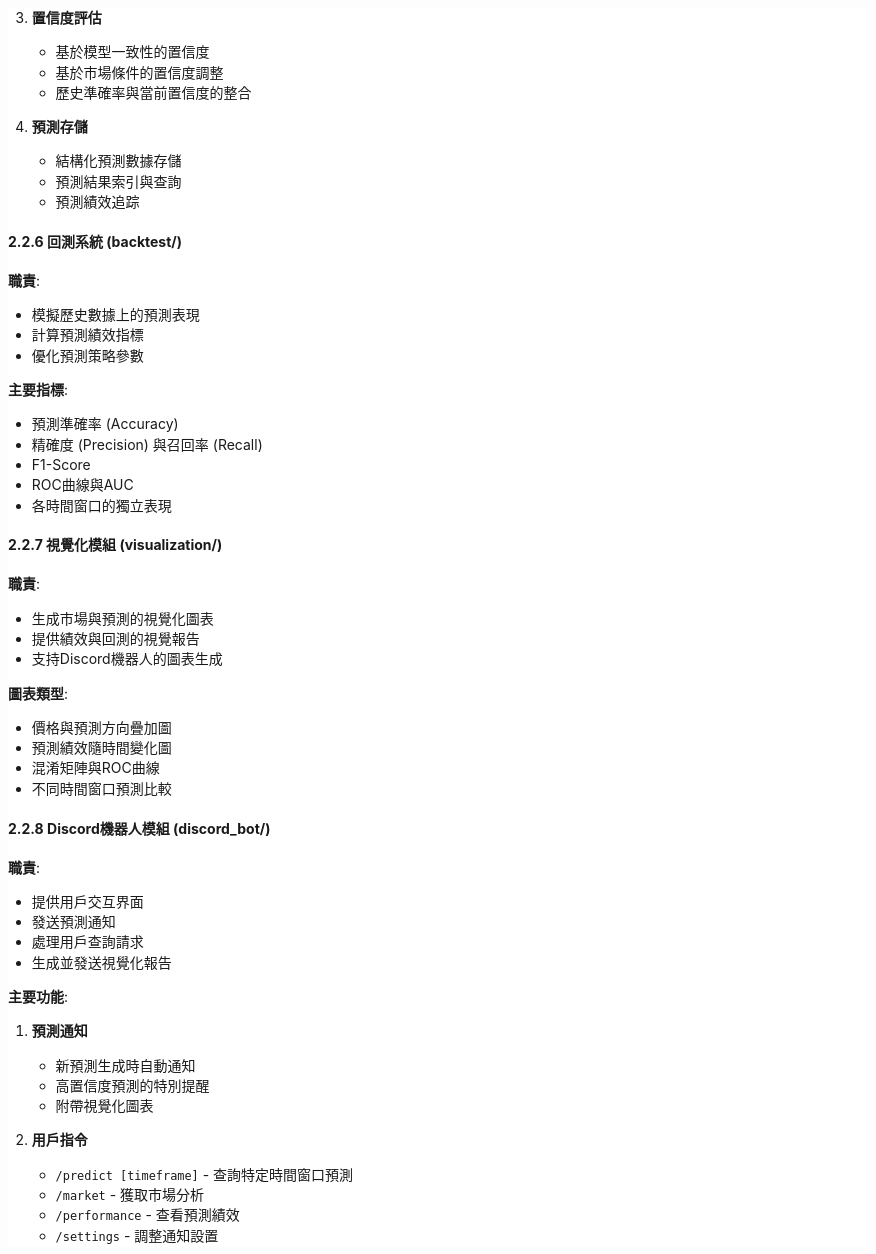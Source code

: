3. **置信度評估**
   - 基於模型一致性的置信度
   - 基於市場條件的置信度調整
   - 歷史準確率與當前置信度的整合

4. **預測存儲**
   - 結構化預測數據存儲
   - 預測結果索引與查詢
   - 預測績效追踪

#### 2.2.6 回測系統 (backtest/)
**職責**:
- 模擬歷史數據上的預測表現
- 計算預測績效指標
- 優化預測策略參數

**主要指標**:
- 預測準確率 (Accuracy)
- 精確度 (Precision) 與召回率 (Recall)
- F1-Score
- ROC曲線與AUC
- 各時間窗口的獨立表現

#### 2.2.7 視覺化模組 (visualization/)
**職責**:
- 生成市場與預測的視覺化圖表
- 提供績效與回測的視覺報告
- 支持Discord機器人的圖表生成

**圖表類型**:
- 價格與預測方向疊加圖
- 預測績效隨時間變化圖
- 混淆矩陣與ROC曲線
- 不同時間窗口預測比較

#### 2.2.8 Discord機器人模組 (discord_bot/)
**職責**:
- 提供用戶交互界面
- 發送預測通知
- 處理用戶查詢請求
- 生成並發送視覺化報告

**主要功能**:
1. **預測通知**
   - 新預測生成時自動通知
   - 高置信度預測的特別提醒
   - 附帶視覺化圖表

2. **用戶指令**
   - `/predict [timeframe]` - 查詢特定時間窗口預測
   - `/market` - 獲取市場分析
   - `/performance` - 查看預測績效
   - `/settings` - 調整通知設置

